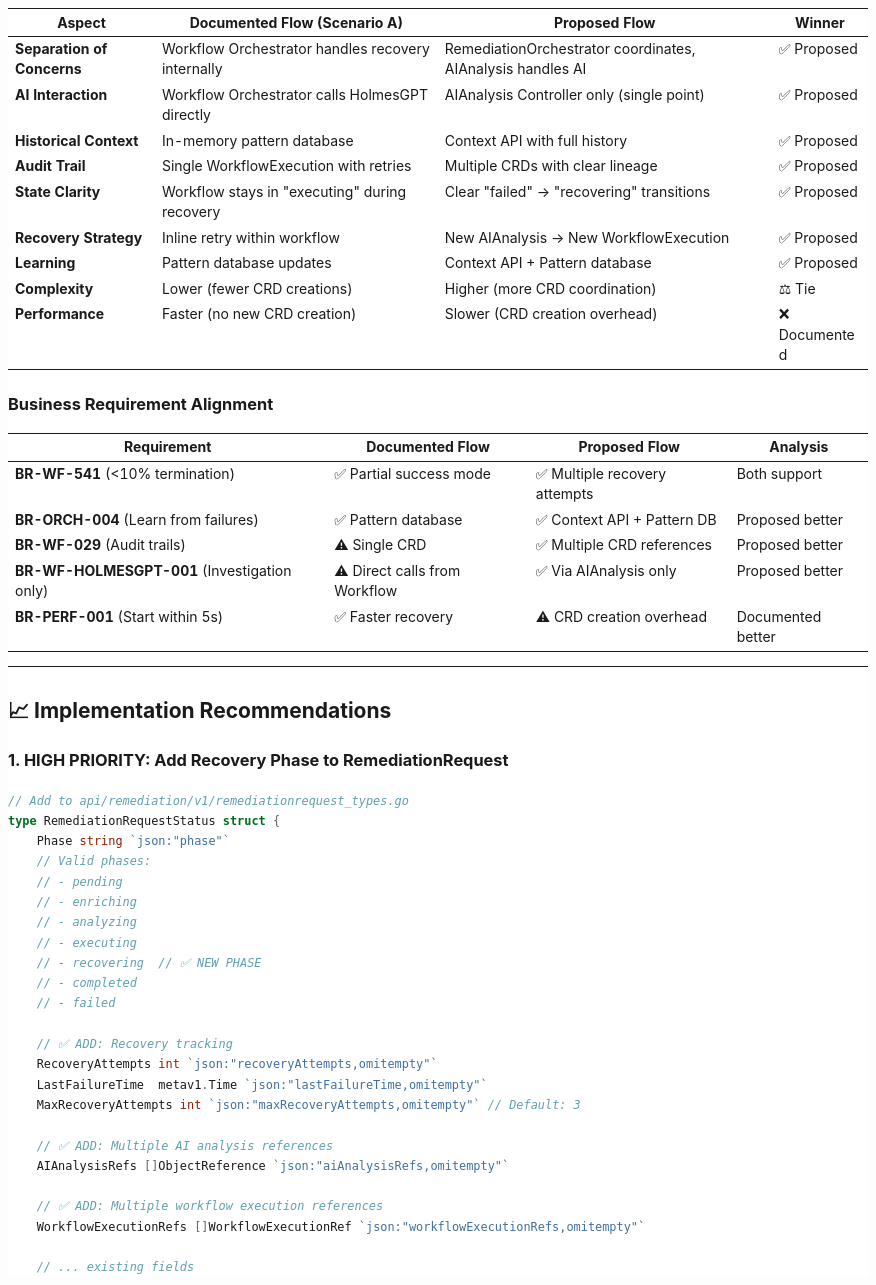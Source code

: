 | Aspect | Documented Flow (Scenario A) | Proposed Flow | Winner |
|--------|------------------------------|---------------|--------|
| **Separation of Concerns** | Workflow Orchestrator handles recovery internally | RemediationOrchestrator coordinates, AIAnalysis handles AI | ✅ Proposed |
| **AI Interaction** | Workflow Orchestrator calls HolmesGPT directly | AIAnalysis Controller only (single point) | ✅ Proposed |
| **Historical Context** | In-memory pattern database | Context API with full history | ✅ Proposed |
| **Audit Trail** | Single WorkflowExecution with retries | Multiple CRDs with clear lineage | ✅ Proposed |
| **State Clarity** | Workflow stays in "executing" during recovery | Clear "failed" → "recovering" transitions | ✅ Proposed |
| **Recovery Strategy** | Inline retry within workflow | New AIAnalysis → New WorkflowExecution | ✅ Proposed |
| **Learning** | Pattern database updates | Context API + Pattern database | ✅ Proposed |
| **Complexity** | Lower (fewer CRD creations) | Higher (more CRD coordination) | ⚖️ Tie |
| **Performance** | Faster (no new CRD creation) | Slower (CRD creation overhead) | ❌ Documented |

### **Business Requirement Alignment**

| Requirement | Documented Flow | Proposed Flow | Analysis |
|-------------|-----------------|---------------|----------|
| **BR-WF-541** (<10% termination) | ✅ Partial success mode | ✅ Multiple recovery attempts | Both support |
| **BR-ORCH-004** (Learn from failures) | ✅ Pattern database | ✅ Context API + Pattern DB | Proposed better |
| **BR-WF-029** (Audit trails) | ⚠️ Single CRD | ✅ Multiple CRD references | Proposed better |
| **BR-WF-HOLMESGPT-001** (Investigation only) | ⚠️ Direct calls from Workflow | ✅ Via AIAnalysis only | Proposed better |
| **BR-PERF-001** (Start within 5s) | ✅ Faster recovery | ⚠️ CRD creation overhead | Documented better |

---

## 📈 **Implementation Recommendations**

### **1. HIGH PRIORITY: Add Recovery Phase to RemediationRequest**

```go
// Add to api/remediation/v1/remediationrequest_types.go
type RemediationRequestStatus struct {
    Phase string `json:"phase"`
    // Valid phases:
    // - pending
    // - enriching
    // - analyzing
    // - executing
    // - recovering  // ✅ NEW PHASE
    // - completed
    // - failed

    // ✅ ADD: Recovery tracking
    RecoveryAttempts int `json:"recoveryAttempts,omitempty"`
    LastFailureTime  metav1.Time `json:"lastFailureTime,omitempty"`
    MaxRecoveryAttempts int `json:"maxRecoveryAttempts,omitempty"` // Default: 3

    // ✅ ADD: Multiple AI analysis references
    AIAnalysisRefs []ObjectReference `json:"aiAnalysisRefs,omitempty"`

    // ✅ ADD: Multiple workflow execution references
    WorkflowExecutionRefs []WorkflowExecutionRef `json:"workflowExecutionRefs,omitempty"`

    // ... existing fields
```